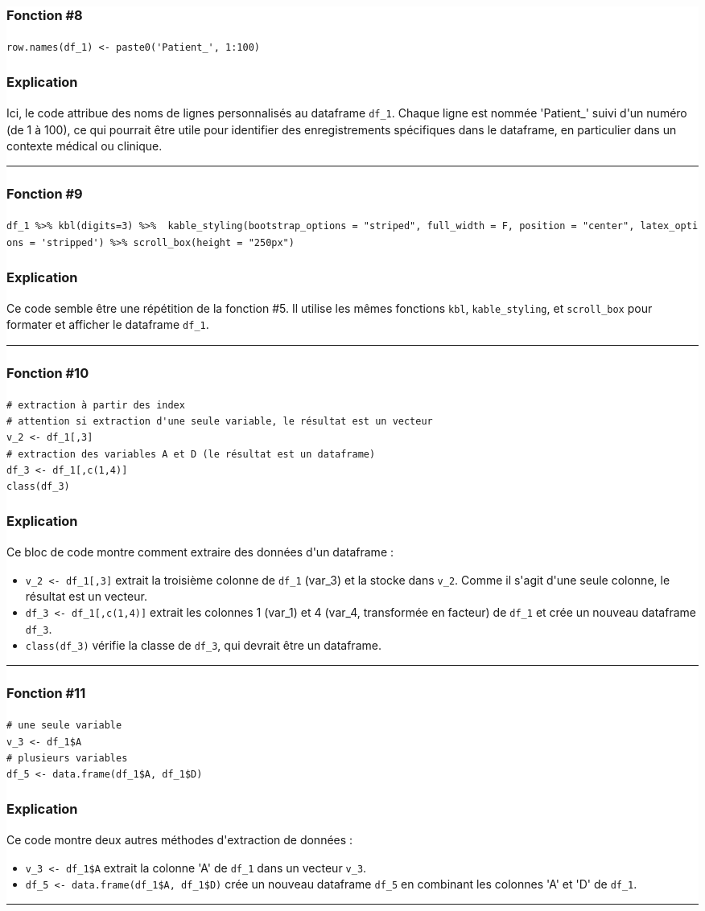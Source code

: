 ### Fonction #8
```{r}
row.names(df_1) <- paste0('Patient_', 1:100)
```
### Explication
Ici, le code attribue des noms de lignes personnalisés au dataframe `df_1`. Chaque ligne est nommée 'Patient_' suivi d'un numéro (de 1 à 100), ce qui pourrait être utile pour identifier des enregistrements spécifiques dans le dataframe, en particulier dans un contexte médical ou clinique.

---
### Fonction #9
```{r, echo = F}
df_1 %>% kbl(digits=3) %>%  kable_styling(bootstrap_options = "striped", full_width = F, position = "center", latex_options = 'stripped') %>% scroll_box(height = "250px")
```
### Explication
Ce code semble être une répétition de la fonction #5. Il utilise les mêmes fonctions `kbl`, `kable_styling`, et `scroll_box` pour formater et afficher le dataframe `df_1`.

---
### Fonction #10
```{r}
# extraction à partir des index
# attention si extraction d'une seule variable, le résultat est un vecteur
v_2 <- df_1[,3]
# extraction des variables A et D (le résultat est un dataframe)
df_3 <- df_1[,c(1,4)]
class(df_3)
```
### Explication
Ce bloc de code montre comment extraire des données d'un dataframe :
- `v_2 <- df_1[,3]` extrait la troisième colonne de `df_1` (var_3) et la stocke dans `v_2`. Comme il s'agit d'une seule colonne, le résultat est un vecteur.
- `df_3 <- df_1[,c(1,4)]` extrait les colonnes 1 (var_1) et 4 (var_4, transformée en facteur) de `df_1` et crée un nouveau dataframe `df_3`.
- `class(df_3)` vérifie la classe de `df_3`, qui devrait être un dataframe.

---
### Fonction #11
```{r}
# une seule variable
v_3 <- df_1$A
# plusieurs variables
df_5 <- data.frame(df_1$A, df_1$D)
```
### Explication
Ce code montre deux autres méthodes d'extraction de données :
- `v_3 <- df_1$A` extrait la colonne 'A' de `df_1` dans un vecteur `v_3`.
- `df_5 <- data.frame(df_1$A, df_1$D)` crée un nouveau dataframe `df_5` en combinant les colonnes 'A' et 'D' de `df_1`.

---